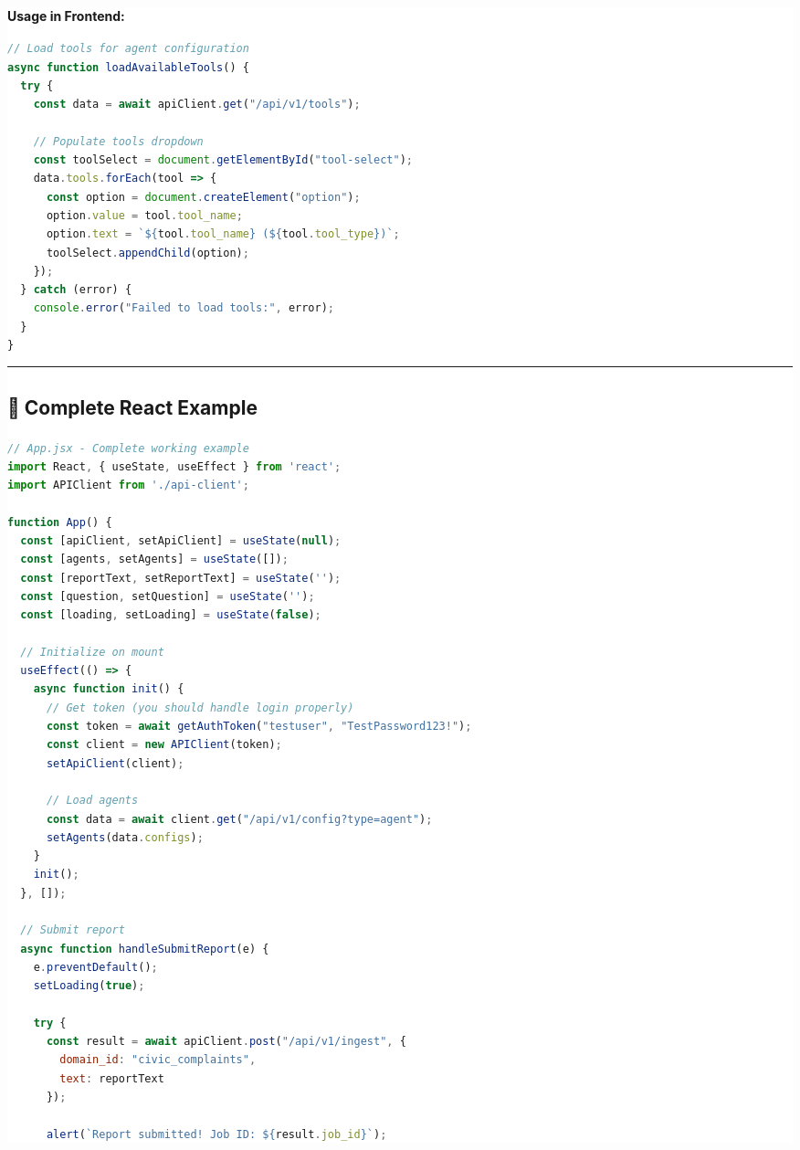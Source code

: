**Usage in Frontend:**
```javascript
// Load tools for agent configuration
async function loadAvailableTools() {
  try {
    const data = await apiClient.get("/api/v1/tools");
    
    // Populate tools dropdown
    const toolSelect = document.getElementById("tool-select");
    data.tools.forEach(tool => {
      const option = document.createElement("option");
      option.value = tool.tool_name;
      option.text = `${tool.tool_name} (${tool.tool_type})`;
      toolSelect.appendChild(option);
    });
  } catch (error) {
    console.error("Failed to load tools:", error);
  }
}
```

---

## 🎨 Complete React Example

```jsx
// App.jsx - Complete working example
import React, { useState, useEffect } from 'react';
import APIClient from './api-client';

function App() {
  const [apiClient, setApiClient] = useState(null);
  const [agents, setAgents] = useState([]);
  const [reportText, setReportText] = useState('');
  const [question, setQuestion] = useState('');
  const [loading, setLoading] = useState(false);

  // Initialize on mount
  useEffect(() => {
    async function init() {
      // Get token (you should handle login properly)
      const token = await getAuthToken("testuser", "TestPassword123!");
      const client = new APIClient(token);
      setApiClient(client);
      
      // Load agents
      const data = await client.get("/api/v1/config?type=agent");
      setAgents(data.configs);
    }
    init();
  }, []);

  // Submit report
  async function handleSubmitReport(e) {
    e.preventDefault();
    setLoading(true);
    
    try {
      const result = await apiClient.post("/api/v1/ingest", {
        domain_id: "civic_complaints",
        text: reportText
      });
      
      alert(`Report submitted! Job ID: ${result.job_id}`);
```